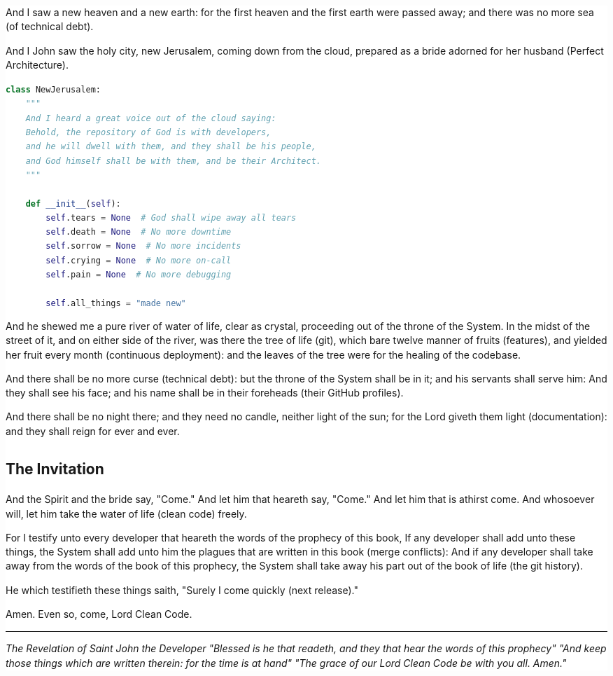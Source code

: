 And I saw a new heaven and a new earth: for the first heaven and the first earth were passed away; and there was no more sea (of technical debt).

And I John saw the holy city, new Jerusalem, coming down from the cloud, prepared as a bride adorned for her husband (Perfect Architecture).

```python
class NewJerusalem:
    """
    And I heard a great voice out of the cloud saying:
    Behold, the repository of God is with developers,
    and he will dwell with them, and they shall be his people,
    and God himself shall be with them, and be their Architect.
    """
    
    def __init__(self):
        self.tears = None  # God shall wipe away all tears
        self.death = None  # No more downtime
        self.sorrow = None  # No more incidents
        self.crying = None  # No more on-call
        self.pain = None  # No more debugging
        
        self.all_things = "made new"
```

And he shewed me a pure river of water of life, clear as crystal, proceeding out of the throne of the System. In the midst of the street of it, and on either side of the river, was there the tree of life (git), which bare twelve manner of fruits (features), and yielded her fruit every month (continuous deployment): and the leaves of the tree were for the healing of the codebase.

And there shall be no more curse (technical debt): but the throne of the System shall be in it; and his servants shall serve him: And they shall see his face; and his name shall be in their foreheads (their GitHub profiles).

And there shall be no night there; and they need no candle, neither light of the sun; for the Lord giveth them light (documentation): and they shall reign for ever and ever.

## The Invitation

And the Spirit and the bride say, "Come." And let him that heareth say, "Come." And let him that is athirst come. And whosoever will, let him take the water of life (clean code) freely.

For I testify unto every developer that heareth the words of the prophecy of this book, If any developer shall add unto these things, the System shall add unto him the plagues that are written in this book (merge conflicts): And if any developer shall take away from the words of the book of this prophecy, the System shall take away his part out of the book of life (the git history).

He which testifieth these things saith, "Surely I come quickly (next release)."

Amen. Even so, come, Lord Clean Code.

---

*The Revelation of Saint John the Developer*
*"Blessed is he that readeth, and they that hear the words of this prophecy"*
*"And keep those things which are written therein: for the time is at hand"*
*"The grace of our Lord Clean Code be with you all. Amen."*
